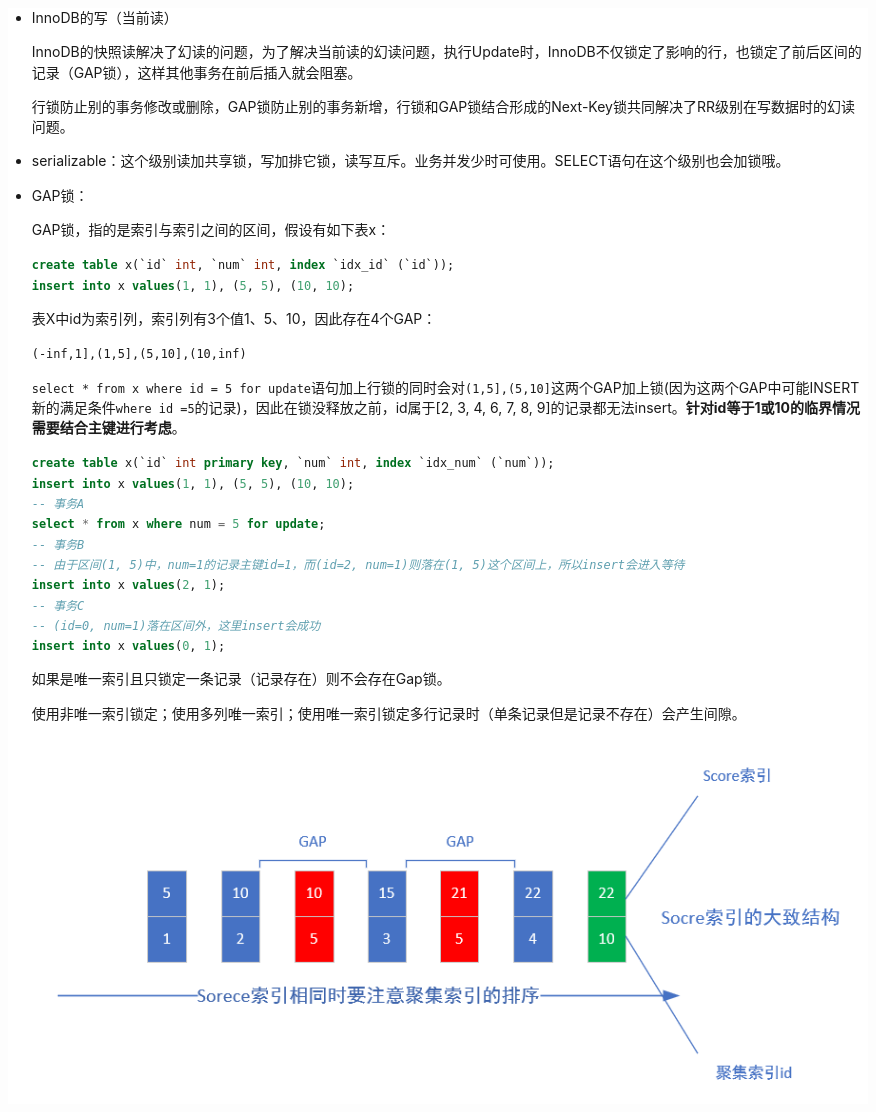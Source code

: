 + InnoDB的写（当前读）

  InnoDB的快照读解决了幻读的问题，为了解决当前读的幻读问题，执行Update时，InnoDB不仅锁定了影响的行，也锁定了前后区间的记录（GAP锁），这样其他事务在前后插入就会阻塞。

  行锁防止别的事务修改或删除，GAP锁防止别的事务新增，行锁和GAP锁结合形成的Next-Key锁共同解决了RR级别在写数据时的幻读问题。

+ serializable：这个级别读加共享锁，写加排它锁，读写互斥。业务并发少时可使用。SELECT语句在这个级别也会加锁哦。

+ GAP锁：

  GAP锁，指的是索引与索引之间的区间，假设有如下表x：

  ```sql
  create table x(`id` int, `num` int, index `idx_id` (`id`));
  insert into x values(1, 1), (5, 5), (10, 10);
  ```

  表X中id为索引列，索引列有3个值1、5、10，因此存在4个GAP：

  ```
  (-inf,1],(1,5],(5,10],(10,inf)
  ```

  `select * from x where id = 5 for update`语句加上行锁的同时会对`(1,5],(5,10]`这两个GAP加上锁(因为这两个GAP中可能INSERT新的满足条件`where id =5`的记录)，因此在锁没释放之前，id属于[2, 3, 4, 6, 7, 8, 9]的记录都无法insert。**针对id等于1或10的临界情况需要结合主键进行考虑**。

  ```sql
  create table x(`id` int primary key, `num` int, index `idx_num` (`num`));
  insert into x values(1, 1), (5, 5), (10, 10);
  -- 事务A
  select * from x where num = 5 for update;
  -- 事务B
  -- 由于区间(1, 5)中，num=1的记录主键id=1，而(id=2, num=1)则落在(1, 5)这个区间上，所以insert会进入等待
  insert into x values(2, 1); 
  -- 事务C
  -- (id=0, num=1)落在区间外，这里insert会成功
  insert into x values(0, 1); 
  ```

  如果是唯一索引且只锁定一条记录（记录存在）则不会存在Gap锁。

  使用非唯一索引锁定；使用多列唯一索引；使用唯一索引锁定多行记录时（单条记录但是记录不存在）会产生间隙。

  ![gap锁与聚集索引](img/innodb_cluster_index_gap_lock.png)
